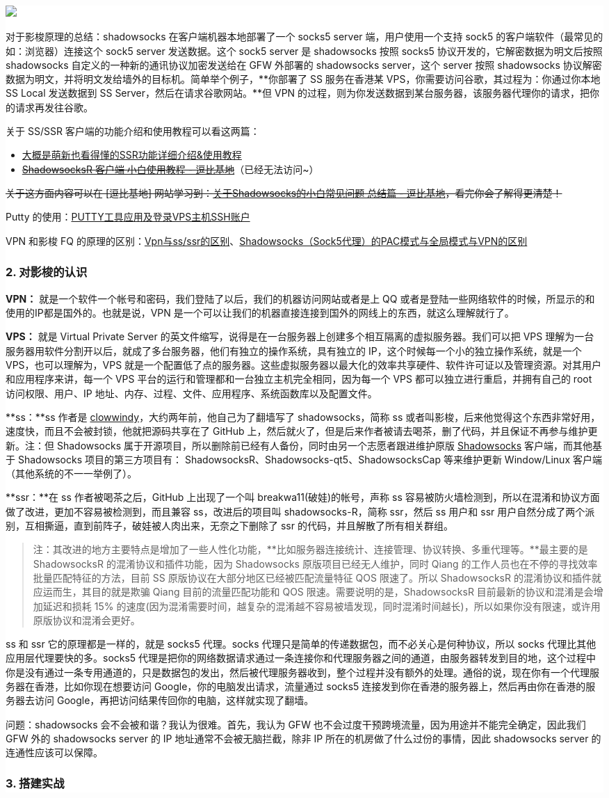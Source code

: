 ![](https://yuerblog.cc/wp-content/uploads/2016/11/WechatIMG938.jpeg)

对于影梭原理的总结：shadowsocks 在客户端机器本地部署了一个 socks5 server 端，用户使用一个支持 sock5 的客户端软件（最常见的如：浏览器）连接这个 sock5 server 发送数据。这个 sock5 server 是 shadowsocks 按照 socks5 协议开发的，它解密数据为明文后按照 shadowsocks 自定义的一种新的通讯协议加密发送给在 GFW 外部署的 shadowsocks server，这个 server 按照 shadowsocks 协议解密数据为明文，并将明文发给墙外的目标机。简单举个例子，**你部署了 SS 服务在香港某 VPS，你需要访问谷歌，其过程为：你通过你本地 SS Local 发送数据到 SS Server，然后在请求谷歌网站。**但 VPN 的过程，则为你发送数据到某台服务器，该服务器代理你的请求，把你的请求再发往谷歌。

关于 SS/SSR 客户端的功能介绍和使用教程可以看这两篇：

- [大概是萌新也看得懂的SSR功能详细介绍&使用教程](https://lolico.moe/tutorial/shadowsocksr.html/comment-page-2#%E9%80%89%E9%A1%B9%E8%AE%BE%E7%BD%AE)
- ~~[ShadowsocksR 客户端 小白使用教程 - 逗比基地](https://doub.io/ss-jc10/)~~（已经无法访问~）

~~关于这方面内容可以在 [逗比基地] 网站学习到：[关于Shadowsocks的小白常见问题 总结篇 - 逗比基地](https://doub.io/ss-jc35/)，看完你会了解得更清楚！~~

Putty 的使用：[PUTTY工具应用及登录VPS主机SSH账户](http://www.bandwagonvps.com/40.html)

VPN 和影梭 FQ 的原理的区别：[Vpn与ss/ssr的区别](https://deeponion.org/community/threads/vpnss-ssr.901/)、[Shadowsocks（Sock5代理）的PAC模式与全局模式与VPN的区别](https://doub.io/ss-jc9/)

### 2. 对影梭的认识

**VPN：** 就是一个软件一个帐号和密码，我们登陆了以后，我们的机器访问网站或者是上 QQ 或者是登陆一些网络软件的时候，所显示的和使用的IP都是国外的。也就是说，VPN 是一个可以让我们的机器直接连接到国外的网线上的东西，就这么理解就行了。

**VPS：** 就是 Virtual Private Server 的英文件缩写，说得是在一台服务器上创建多个相互隔离的虚拟服务器。我们可以把 VPS 理解为一台服务器用软件分割开以后，就成了多台服务器，他们有独立的操作系统，具有独立的 IP，这个时候每一个小的独立操作系统，就是一个 VPS，也可以理解为，VPS 就是一个配置低了点的服务器。这些虚拟服务器以最大化的效率共享硬件、软件许可证以及管理资源。对其用户和应用程序来讲，每一个 VPS 平台的运行和管理都和一台独立主机完全相同，因为每一个 VPS 都可以独立进行重启，并拥有自己的 root 访问权限、用户、IP 地址、内存、过程、文件、应用程序、系统函数库以及配置文件。

**ss：**ss 作者是 [clowwindy](https://github.com/clowwindy)，大约两年前，他自己为了翻墙写了 shadowsocks，简称 ss 或者叫影梭，后来他觉得这个东西非常好用，速度快，而且不会被封锁，他就把源码共享在了 GitHub 上，然后就火了，但是后来作者被请去喝茶，删了代码，并且保证不再参与维护更新。注：但 Shadowsocks 属于开源项目，所以删除前已经有人备份，同时由另一个志愿者跟进维护原版 [Shadowsocks](https://github.com/shadowsocks/shadowsocks-windows/releases) 客户端，而其他基于 Shadowsocks 项目的第三方项目有： ShadowsocksR、Shadowsocks-qt5、ShadowsocksCap 等来维护更新 Window/Linux 客户端（其他系统的不一一举例了）。

**ssr：**在 ss 作者被喝茶之后，GitHub 上出现了一个叫 breakwa11(破娃)的帐号，声称 ss 容易被防火墙检测到，所以在混淆和协议方面做了改进，更加不容易被检测到，而且兼容 ss，改进后的项目叫 shadowsocks-R，简称 ssr，然后 ss 用户和 ssr 用户自然分成了两个派别，互相撕逼，直到前阵子，破娃被人肉出来，无奈之下删除了 ssr 的代码，并且解散了所有相关群组。

> 注：其改进的地方主要特点是增加了一些人性化功能，**比如服务器连接统计、连接管理、协议转换、多重代理等。**最主要的是 ShadowsocksR 的混淆协议和插件功能，因为 Shadowsocks 原版项目已经无人维护，同时 Qiang 的工作人员也在不停的寻找效率批量匹配特征的方法，目前 SS 原版协议在大部分地区已经被匹配流量特征 QOS 限速了。所以 ShadowsocksR 的混淆协议和插件就应运而生，其目的就是欺骗 Qiang 目前的流量匹配功能和 QOS 限速。需要说明的是，ShadowsocksR 目前最新的协议和混淆是会增加延迟和损耗 15% 的速度(因为混淆需要时间，越复杂的混淆越不容易被墙发现，同时混淆时间越长)，所以如果你没有限速，或许用原版协议和混淆会更好。

ss 和 ssr 它的原理都是一样的，就是 socks5 代理。socks 代理只是简单的传递数据包，而不必关心是何种协议，所以 socks 代理比其他应用层代理要快的多。socks5 代理是把你的网络数据请求通过一条连接你和代理服务器之间的通道，由服务器转发到目的地，这个过程中你是没有通过一条专用通道的，只是数据包的发出，然后被代理服务器收到，整个过程并没有额外的处理。通俗的说，现在你有一个代理服务器在香港，比如你现在想要访问 Google，你的电脑发出请求，流量通过 socks5 连接发到你在香港的服务器上，然后再由你在香港的服务器去访问 Google，再把访问结果传回你的电脑，这样就实现了翻墙。

问题：shadowsocks 会不会被和谐？我认为很难。首先，我认为 GFW 也不会过度干预跨境流量，因为用途并不能完全确定，因此我们 GFW 外的 shadowsocks server 的 IP 地址通常不会被无脑拦截，除非 IP 所在的机房做了什么过份的事情，因此 shadowsocks server 的连通性应该可以保障。

### 3. 搭建实战
